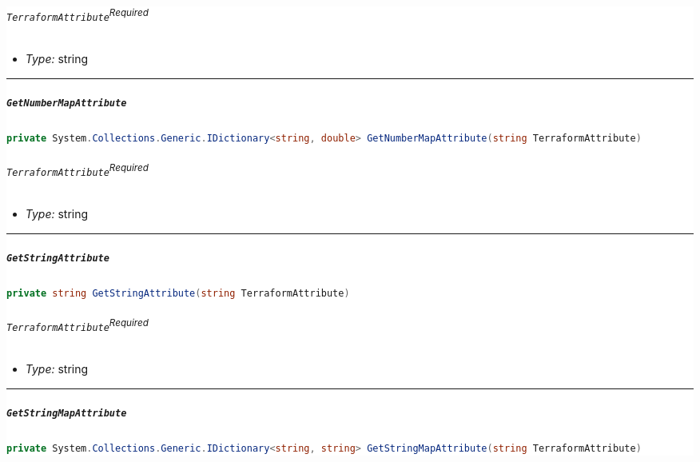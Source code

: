 ###### `TerraformAttribute`<sup>Required</sup> <a name="TerraformAttribute" id="@cdktf/provider-opentelekomcloud.dataOpentelekomcloudApigwGroupsV2.DataOpentelekomcloudApigwGroupsV2GroupsEnvironmentVariableOutputReference.getNumberListAttribute.parameter.terraformAttribute"></a>

- *Type:* string

---

##### `GetNumberMapAttribute` <a name="GetNumberMapAttribute" id="@cdktf/provider-opentelekomcloud.dataOpentelekomcloudApigwGroupsV2.DataOpentelekomcloudApigwGroupsV2GroupsEnvironmentVariableOutputReference.getNumberMapAttribute"></a>

```csharp
private System.Collections.Generic.IDictionary<string, double> GetNumberMapAttribute(string TerraformAttribute)
```

###### `TerraformAttribute`<sup>Required</sup> <a name="TerraformAttribute" id="@cdktf/provider-opentelekomcloud.dataOpentelekomcloudApigwGroupsV2.DataOpentelekomcloudApigwGroupsV2GroupsEnvironmentVariableOutputReference.getNumberMapAttribute.parameter.terraformAttribute"></a>

- *Type:* string

---

##### `GetStringAttribute` <a name="GetStringAttribute" id="@cdktf/provider-opentelekomcloud.dataOpentelekomcloudApigwGroupsV2.DataOpentelekomcloudApigwGroupsV2GroupsEnvironmentVariableOutputReference.getStringAttribute"></a>

```csharp
private string GetStringAttribute(string TerraformAttribute)
```

###### `TerraformAttribute`<sup>Required</sup> <a name="TerraformAttribute" id="@cdktf/provider-opentelekomcloud.dataOpentelekomcloudApigwGroupsV2.DataOpentelekomcloudApigwGroupsV2GroupsEnvironmentVariableOutputReference.getStringAttribute.parameter.terraformAttribute"></a>

- *Type:* string

---

##### `GetStringMapAttribute` <a name="GetStringMapAttribute" id="@cdktf/provider-opentelekomcloud.dataOpentelekomcloudApigwGroupsV2.DataOpentelekomcloudApigwGroupsV2GroupsEnvironmentVariableOutputReference.getStringMapAttribute"></a>

```csharp
private System.Collections.Generic.IDictionary<string, string> GetStringMapAttribute(string TerraformAttribute)
```
